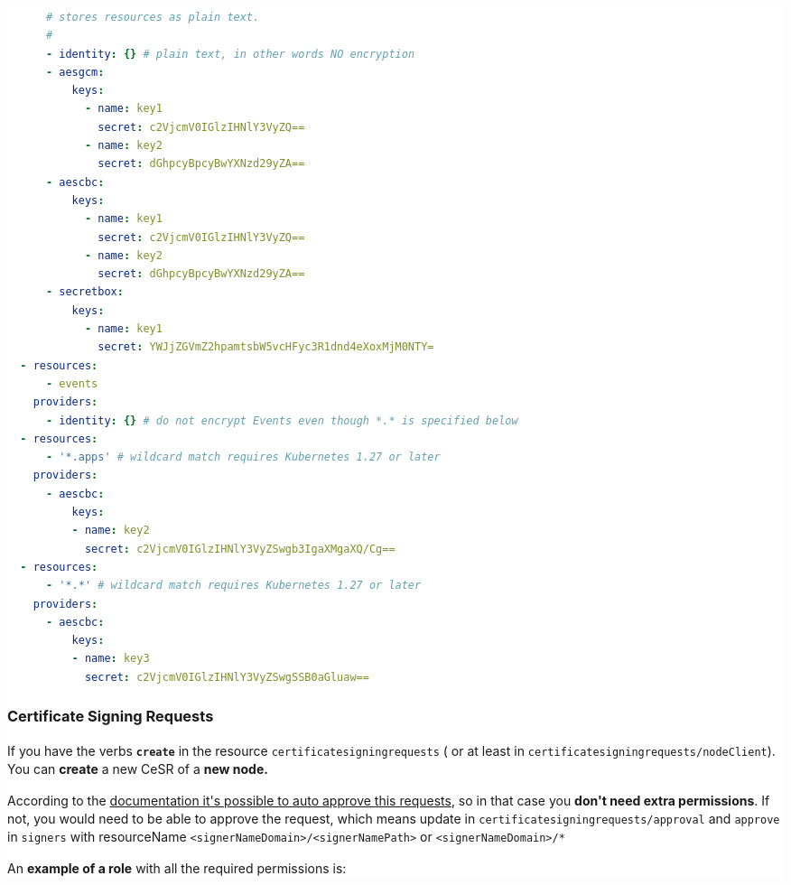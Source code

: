 ```yaml
      # stores resources as plain text.
      #
      - identity: {} # plain text, in other words NO encryption
      - aesgcm:
          keys:
            - name: key1
              secret: c2VjcmV0IGlzIHNlY3VyZQ==
            - name: key2
              secret: dGhpcyBpcyBwYXNzd29yZA==
      - aescbc:
          keys:
            - name: key1
              secret: c2VjcmV0IGlzIHNlY3VyZQ==
            - name: key2
              secret: dGhpcyBpcyBwYXNzd29yZA==
      - secretbox:
          keys:
            - name: key1
              secret: YWJjZGVmZ2hpamtsbW5vcHFyc3R1dnd4eXoxMjM0NTY=
  - resources:
      - events
    providers:
      - identity: {} # do not encrypt Events even though *.* is specified below
  - resources:
      - '*.apps' # wildcard match requires Kubernetes 1.27 or later
    providers:
      - aescbc:
          keys:
          - name: key2
            secret: c2VjcmV0IGlzIHNlY3VyZSwgb3IgaXMgaXQ/Cg==
  - resources:
      - '*.*' # wildcard match requires Kubernetes 1.27 or later
    providers:
      - aescbc:
          keys:
          - name: key3
            secret: c2VjcmV0IGlzIHNlY3VyZSwgSSB0aGluaw==
```


### Certificate Signing Requests

If you have the verbs **`create`** in the resource `certificatesigningrequests` ( or at least in `certificatesigningrequests/nodeClient`). You can **create** a new CeSR of a **new node.**

According to the [documentation it's possible to auto approve this requests](https://kubernetes.io/docs/reference/command-line-tools-reference/kubelet-tls-bootstrapping/), so in that case you **don't need extra permissions**. If not, you would need to be able to approve the request, which means update in `certificatesigningrequests/approval` and `approve` in `signers` with resourceName `<signerNameDomain>/<signerNamePath>` or `<signerNameDomain>/*`

An **example of a role** with all the required permissions is:

